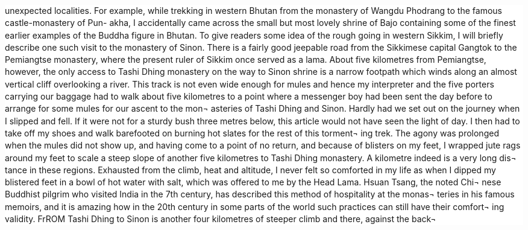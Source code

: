 unexpected localities. For example,
while trekking in western Bhutan from
the monastery of Wangdu Phodrang to
the famous castle-monastery of Pun-
akha, I accidentally came across the
small but most lovely shrine of Bajo
containing some of the finest earlier
examples of the Buddha figure in
Bhutan.
To give readers some idea of the
rough going in western Sikkim, I will
briefly describe one such visit to
the monastery of Sinon.
There is a fairly good jeepable road
from the Sikkimese capital Gangtok to
the Pemiangtse monastery, where the
present ruler of Sikkim once served as
a lama. About five kilometres from
Pemiangtse, however, the only access
to Tashi Dhing monastery on the way
to Sinon shrine is a narrow footpath
which winds along an almost vertical
cliff overlooking a river.
This track is not even wide enough
for mules and hence my interpreter and
the five porters carrying our baggage
had to walk about five kilometres to a
point where a messenger boy had been
sent the day before to arrange for
some mules for our ascent to the mon¬
asteries of Tashi Dhing and Sinon.
Hardly had we set out on the journey
when I slipped and fell. If it were not
for a sturdy bush three metres below,
this article would not have seen the
light of day. I then had to take off my
shoes and walk barefooted on burning
hot slates for the rest of this torment¬
ing trek. The agony was prolonged
when the mules did not show up, and
having come to a point of no return,
and because of blisters on my feet, I
wrapped jute rags around my feet to
scale a steep slope of another five
kilometres to Tashi Dhing monastery.
A kilometre indeed is a very long dis¬
tance in these regions.
Exhausted from the climb, heat and
altitude, I never felt so comforted in
my life as when I dipped my blistered
feet in a bowl of hot water with salt,
which was offered to me by the Head
Lama. Hsuan Tsang, the noted Chi¬
nese Buddhist pilgrim who visited
India in the 7th century, has described
this method of hospitality at the monas¬
teries in his famous memoirs, and it
is amazing how in the 20th century
in some parts of the world such
practices can still have their comfort¬
ing validity.
FrROM Tashi Dhing to Sinon
is another four kilometres of steeper
climb and there, against the back¬